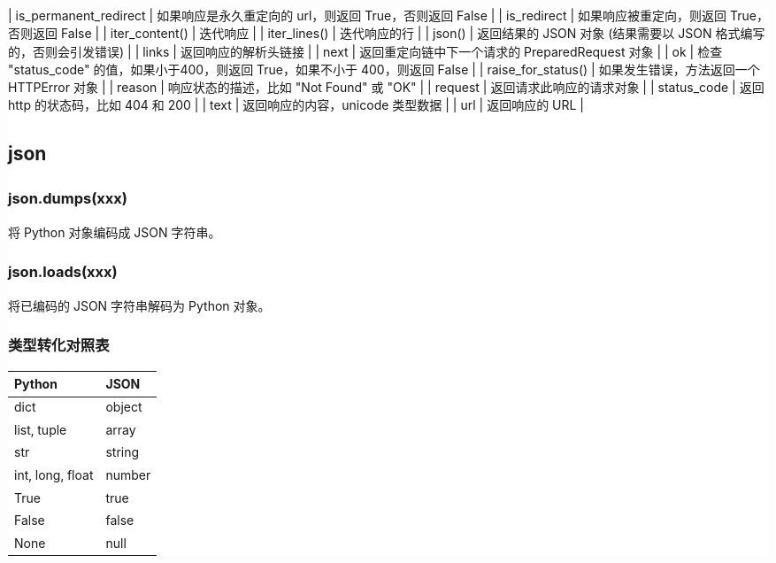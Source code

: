 | is_permanent_redirect | 如果响应是永久重定向的 url，则返回 True，否则返回 False      |
| is_redirect           | 如果响应被重定向，则返回 True，否则返回 False                |
| iter_content()        | 迭代响应                                                     |
| iter_lines()          | 迭代响应的行                                                 |
| json()                | 返回结果的 JSON 对象 (结果需要以 JSON 格式编写的，否则会引发错误) |
| links                 | 返回响应的解析头链接                                         |
| next                  | 返回重定向链中下一个请求的 PreparedRequest 对象              |
| ok                    | 检查 "status_code" 的值，如果小于400，则返回 True，如果不小于 400，则返回 False |
| raise_for_status()    | 如果发生错误，方法返回一个 HTTPError 对象                    |
| reason                | 响应状态的描述，比如 "Not Found" 或 "OK"                     |
| request               | 返回请求此响应的请求对象                                     |
| status_code           | 返回 http 的状态码，比如 404 和 200                          |
| text                  | 返回响应的内容，unicode 类型数据                             |
| url                   | 返回响应的 URL                                               |

## json

### json.dumps(xxx)

将 Python 对象编码成 JSON 字符串。

### json.loads(xxx)

将已编码的 JSON 字符串解码为 Python 对象。

### 类型转化对照表

| Python           | JSON   |
| :--------------- | :----- |
| dict             | object |
| list, tuple      | array  |
| str              | string |
| int, long, float | number |
| True             | true   |
| False            | false  |
| None             | null   |
